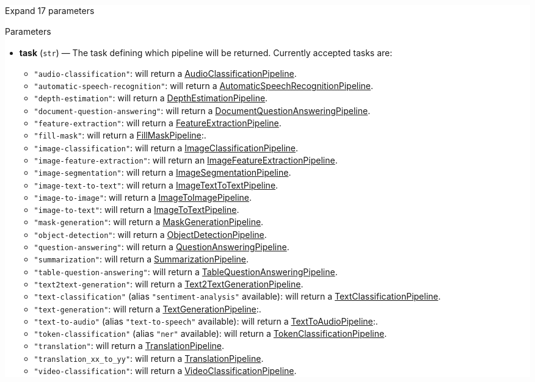 Expand 17 parameters

Parameters

*   [](https://huggingface.co/docs/transformers/en/main_classes/pipelines#transformers.pipeline.task)**task** (`str`) — The task defining which pipeline will be returned. Currently accepted tasks are:
    
    *   `"audio-classification"`: will return a [AudioClassificationPipeline](https://huggingface.co/docs/transformers/v4.48.1/en/main_classes/pipelines#transformers.AudioClassificationPipeline).
    *   `"automatic-speech-recognition"`: will return a [AutomaticSpeechRecognitionPipeline](https://huggingface.co/docs/transformers/v4.48.1/en/main_classes/pipelines#transformers.AutomaticSpeechRecognitionPipeline).
    *   `"depth-estimation"`: will return a [DepthEstimationPipeline](https://huggingface.co/docs/transformers/v4.48.1/en/main_classes/pipelines#transformers.DepthEstimationPipeline).
    *   `"document-question-answering"`: will return a [DocumentQuestionAnsweringPipeline](https://huggingface.co/docs/transformers/v4.48.1/en/main_classes/pipelines#transformers.DocumentQuestionAnsweringPipeline).
    *   `"feature-extraction"`: will return a [FeatureExtractionPipeline](https://huggingface.co/docs/transformers/v4.48.1/en/main_classes/pipelines#transformers.FeatureExtractionPipeline).
    *   `"fill-mask"`: will return a [FillMaskPipeline](https://huggingface.co/docs/transformers/v4.48.1/en/main_classes/pipelines#transformers.FillMaskPipeline):.
    *   `"image-classification"`: will return a [ImageClassificationPipeline](https://huggingface.co/docs/transformers/v4.48.1/en/main_classes/pipelines#transformers.ImageClassificationPipeline).
    *   `"image-feature-extraction"`: will return an [ImageFeatureExtractionPipeline](https://huggingface.co/docs/transformers/v4.48.1/en/main_classes/pipelines#transformers.ImageFeatureExtractionPipeline).
    *   `"image-segmentation"`: will return a [ImageSegmentationPipeline](https://huggingface.co/docs/transformers/v4.48.1/en/main_classes/pipelines#transformers.ImageSegmentationPipeline).
    *   `"image-text-to-text"`: will return a [ImageTextToTextPipeline](https://huggingface.co/docs/transformers/v4.48.1/en/main_classes/pipelines#transformers.ImageTextToTextPipeline).
    *   `"image-to-image"`: will return a [ImageToImagePipeline](https://huggingface.co/docs/transformers/v4.48.1/en/main_classes/pipelines#transformers.ImageToImagePipeline).
    *   `"image-to-text"`: will return a [ImageToTextPipeline](https://huggingface.co/docs/transformers/v4.48.1/en/main_classes/pipelines#transformers.ImageToTextPipeline).
    *   `"mask-generation"`: will return a [MaskGenerationPipeline](https://huggingface.co/docs/transformers/v4.48.1/en/main_classes/pipelines#transformers.MaskGenerationPipeline).
    *   `"object-detection"`: will return a [ObjectDetectionPipeline](https://huggingface.co/docs/transformers/v4.48.1/en/main_classes/pipelines#transformers.ObjectDetectionPipeline).
    *   `"question-answering"`: will return a [QuestionAnsweringPipeline](https://huggingface.co/docs/transformers/v4.48.1/en/main_classes/pipelines#transformers.QuestionAnsweringPipeline).
    *   `"summarization"`: will return a [SummarizationPipeline](https://huggingface.co/docs/transformers/v4.48.1/en/main_classes/pipelines#transformers.SummarizationPipeline).
    *   `"table-question-answering"`: will return a [TableQuestionAnsweringPipeline](https://huggingface.co/docs/transformers/v4.48.1/en/main_classes/pipelines#transformers.TableQuestionAnsweringPipeline).
    *   `"text2text-generation"`: will return a [Text2TextGenerationPipeline](https://huggingface.co/docs/transformers/v4.48.1/en/main_classes/pipelines#transformers.Text2TextGenerationPipeline).
    *   `"text-classification"` (alias `"sentiment-analysis"` available): will return a [TextClassificationPipeline](https://huggingface.co/docs/transformers/v4.48.1/en/main_classes/pipelines#transformers.TextClassificationPipeline).
    *   `"text-generation"`: will return a [TextGenerationPipeline](https://huggingface.co/docs/transformers/v4.48.1/en/main_classes/pipelines#transformers.TextGenerationPipeline):.
    *   `"text-to-audio"` (alias `"text-to-speech"` available): will return a [TextToAudioPipeline](https://huggingface.co/docs/transformers/v4.48.1/en/main_classes/pipelines#transformers.TextToAudioPipeline):.
    *   `"token-classification"` (alias `"ner"` available): will return a [TokenClassificationPipeline](https://huggingface.co/docs/transformers/v4.48.1/en/main_classes/pipelines#transformers.TokenClassificationPipeline).
    *   `"translation"`: will return a [TranslationPipeline](https://huggingface.co/docs/transformers/v4.48.1/en/main_classes/pipelines#transformers.TranslationPipeline).
    *   `"translation_xx_to_yy"`: will return a [TranslationPipeline](https://huggingface.co/docs/transformers/v4.48.1/en/main_classes/pipelines#transformers.TranslationPipeline).
    *   `"video-classification"`: will return a [VideoClassificationPipeline](https://huggingface.co/docs/transformers/v4.48.1/en/main_classes/pipelines#transformers.VideoClassificationPipeline).